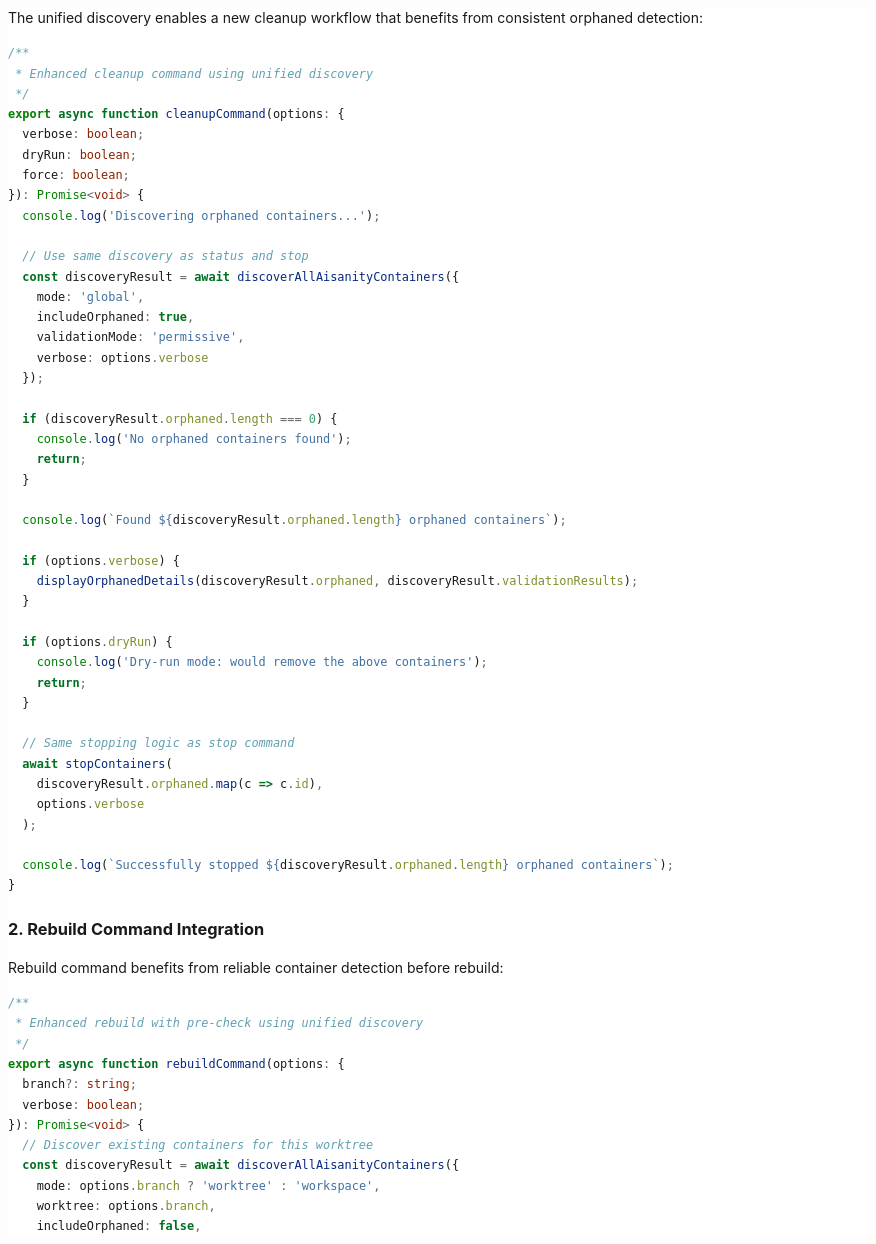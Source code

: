 The unified discovery enables a new cleanup workflow that benefits from consistent orphaned detection:

```typescript
/**
 * Enhanced cleanup command using unified discovery
 */
export async function cleanupCommand(options: {
  verbose: boolean;
  dryRun: boolean;
  force: boolean;
}): Promise<void> {
  console.log('Discovering orphaned containers...');
  
  // Use same discovery as status and stop
  const discoveryResult = await discoverAllAisanityContainers({
    mode: 'global',
    includeOrphaned: true,
    validationMode: 'permissive',
    verbose: options.verbose
  });
  
  if (discoveryResult.orphaned.length === 0) {
    console.log('No orphaned containers found');
    return;
  }
  
  console.log(`Found ${discoveryResult.orphaned.length} orphaned containers`);
  
  if (options.verbose) {
    displayOrphanedDetails(discoveryResult.orphaned, discoveryResult.validationResults);
  }
  
  if (options.dryRun) {
    console.log('Dry-run mode: would remove the above containers');
    return;
  }
  
  // Same stopping logic as stop command
  await stopContainers(
    discoveryResult.orphaned.map(c => c.id),
    options.verbose
  );
  
  console.log(`Successfully stopped ${discoveryResult.orphaned.length} orphaned containers`);
}
```

### 2. Rebuild Command Integration

Rebuild command benefits from reliable container detection before rebuild:

```typescript
/**
 * Enhanced rebuild with pre-check using unified discovery
 */
export async function rebuildCommand(options: {
  branch?: string;
  verbose: boolean;
}): Promise<void> {
  // Discover existing containers for this worktree
  const discoveryResult = await discoverAllAisanityContainers({
    mode: options.branch ? 'worktree' : 'workspace',
    worktree: options.branch,
    includeOrphaned: false,
```